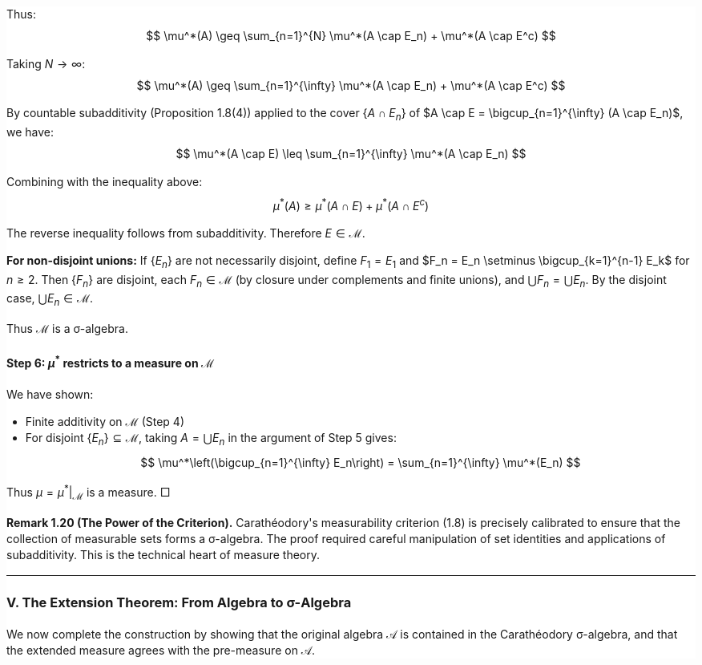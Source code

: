 Thus:
$$
\mu^*(A) \geq \sum_{n=1}^{N} \mu^*(A \cap E_n) + \mu^*(A \cap E^c)
$$

Taking $N \to \infty$:
$$
\mu^*(A) \geq \sum_{n=1}^{\infty} \mu^*(A \cap E_n) + \mu^*(A \cap E^c)
$$

By countable subadditivity (Proposition 1.8(4)) applied to the cover $\{A \cap E_n\}$ of $A \cap E = \bigcup_{n=1}^{\infty} (A \cap E_n)$, we have:
$$
\mu^*(A \cap E) \leq \sum_{n=1}^{\infty} \mu^*(A \cap E_n)
$$

Combining with the inequality above:
$$
\mu^*(A) \geq \mu^*(A \cap E) + \mu^*(A \cap E^c)
$$

The reverse inequality follows from subadditivity. Therefore $E \in \mathcal{M}$.

**For non-disjoint unions:** If $\{E_n\}$ are not necessarily disjoint, define $F_1 = E_1$ and $F_n = E_n \setminus \bigcup_{k=1}^{n-1} E_k$ for $n \geq 2$. Then $\{F_n\}$ are disjoint, each $F_n \in \mathcal{M}$ (by closure under complements and finite unions), and $\bigcup F_n = \bigcup E_n$. By the disjoint case, $\bigcup E_n \in \mathcal{M}$.

Thus $\mathcal{M}$ is a σ-algebra.

#### **Step 6: $\mu^*$ restricts to a measure on $\mathcal{M}$**

We have shown:
- Finite additivity on $\mathcal{M}$ (Step 4)
- For disjoint $\{E_n\} \subseteq \mathcal{M}$, taking $A = \bigcup E_n$ in the argument of Step 5 gives:
  $$
  \mu^*\left(\bigcup_{n=1}^{\infty} E_n\right) = \sum_{n=1}^{\infty} \mu^*(E_n)
  $$

Thus $\mu = \mu^*|_{\mathcal{M}}$ is a measure. □

**Remark 1.20 (The Power of the Criterion).** Carathéodory's measurability criterion (1.8) is precisely calibrated to ensure that the collection of measurable sets forms a σ-algebra. The proof required careful manipulation of set identities and applications of subadditivity. This is the technical heart of measure theory.

---

### **V. The Extension Theorem: From Algebra to σ-Algebra**

We now complete the construction by showing that the original algebra $\mathcal{A}$ is contained in the Carathéodory σ-algebra, and that the extended measure agrees with the pre-measure on $\mathcal{A}$.
